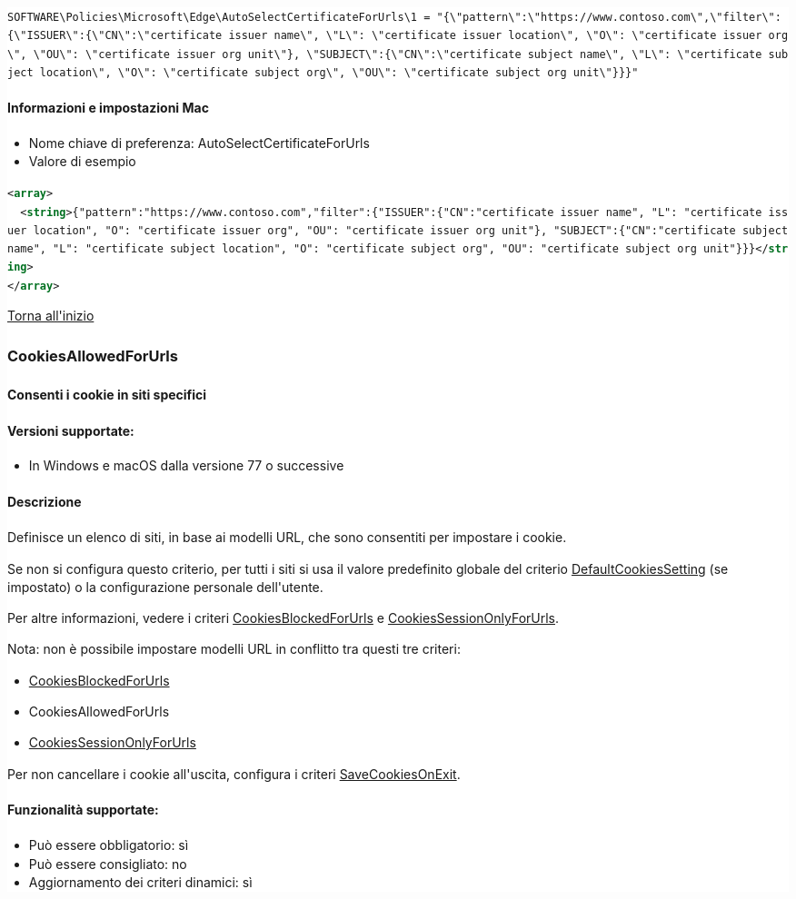 ```
SOFTWARE\Policies\Microsoft\Edge\AutoSelectCertificateForUrls\1 = "{\"pattern\":\"https://www.contoso.com\",\"filter\":{\"ISSUER\":{\"CN\":\"certificate issuer name\", \"L\": \"certificate issuer location\", \"O\": \"certificate issuer org\", \"OU\": \"certificate issuer org unit\"}, \"SUBJECT\":{\"CN\":\"certificate subject name\", \"L\": \"certificate subject location\", \"O\": \"certificate subject org\", \"OU\": \"certificate subject org unit\"}}}"

```


  #### Informazioni e impostazioni Mac
  - Nome chiave di preferenza: AutoSelectCertificateForUrls
  - Valore di esempio
``` xml
<array>
  <string>{"pattern":"https://www.contoso.com","filter":{"ISSUER":{"CN":"certificate issuer name", "L": "certificate issuer location", "O": "certificate issuer org", "OU": "certificate issuer org unit"}, "SUBJECT":{"CN":"certificate subject name", "L": "certificate subject location", "O": "certificate subject org", "OU": "certificate subject org unit"}}}</string>
</array>
```
  

  [Torna all'inizio](#microsoft-edge---policies)

  ### CookiesAllowedForUrls
  #### Consenti i cookie in siti specifici
  
  
  #### Versioni supportate:
  - In Windows e macOS dalla versione 77 o successive

  #### Descrizione
  Definisce un elenco di siti, in base ai modelli URL, che sono consentiti per impostare i cookie.

Se non si configura questo criterio, per tutti i siti si usa il valore predefinito globale del criterio [DefaultCookiesSetting](#defaultcookiessetting) (se impostato) o la configurazione personale dell'utente.

Per altre informazioni, vedere i criteri [CookiesBlockedForUrls](#cookiesblockedforurls) e [CookiesSessionOnlyForUrls](#cookiessessiononlyforurls).

Nota: non è possibile impostare modelli URL in conflitto tra questi tre criteri:

- [CookiesBlockedForUrls](#cookiesblockedforurls)

- CookiesAllowedForUrls

- [CookiesSessionOnlyForUrls](#cookiessessiononlyforurls)

Per non cancellare i cookie all'uscita, configura i criteri [SaveCookiesOnExit](#savecookiesonexit).

  #### Funzionalità supportate:
  - Può essere obbligatorio: sì
  - Può essere consigliato: no
  - Aggiornamento dei criteri dinamici: sì
